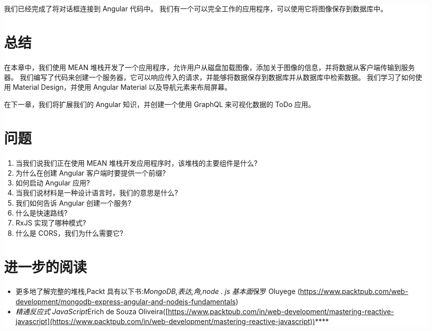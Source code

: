 我们已经完成了将对话框连接到 Angular 代码中。 我们有一个可以完全工作的应用程序，可以使用它将图像保存到数据库中。

# 总结

在本章中，我们使用 MEAN 堆栈开发了一个应用程序，允许用户从磁盘加载图像，添加关于图像的信息，并将数据从客户端传输到服务器。 我们编写了代码来创建一个服务器，它可以响应传入的请求，并能够将数据保存到数据库并从数据库中检索数据。 我们学习了如何使用 Material Design，并使用 Angular Material 以及导航元素来布局屏幕。

在下一章，我们将扩展我们的 Angular 知识，并创建一个使用 GraphQL 来可视化数据的 ToDo 应用。

# 问题

1.  当我们说我们正在使用 MEAN 堆栈开发应用程序时，该堆栈的主要组件是什么?
2.  为什么在创建 Angular 客户端时要提供一个前缀?
3.  如何启动 Angular 应用?
4.  当我们说材料是一种设计语言时，我们的意思是什么?
5.  我们如何告诉 Angular 创建一个服务?
6.  什么是快速路线?
7.  RxJS 实现了哪种模式?
8.  什么是 CORS，我们为什么需要它?

# 进一步的阅读

*   更多地了解完整的堆栈,Packt 具有以下书:*MongoDB,表达,角,node . js 基本面*保罗 Oluyege (https://www.packtpub.com/web-development/mongodb-express-angular-and-nodejs-fundamentals)
*   *精通反应式 JavaScript*Erich de Souza Oliveira([https://www.packtpub.com/in/web-development/mastering-reactive-javascript](https://www.packtpub.com/in/web-development/mastering-reactive-javascript))****